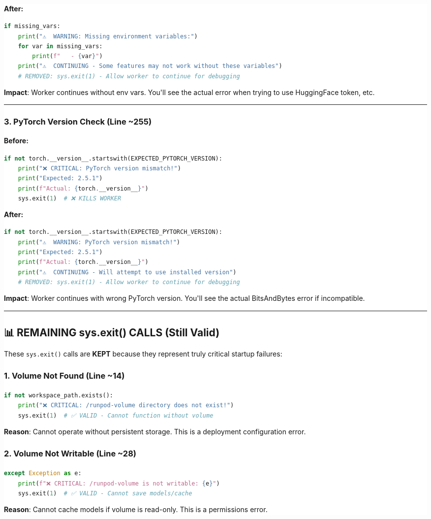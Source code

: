 **After:**
```python
if missing_vars:
    print("⚠️  WARNING: Missing environment variables:")
    for var in missing_vars:
        print(f"   - {var}")
    print("⚠️  CONTINUING - Some features may not work without these variables")
    # REMOVED: sys.exit(1) - Allow worker to continue for debugging
```

**Impact**: Worker continues without env vars. You'll see the actual error when trying to use HuggingFace token, etc.

---

### **3. PyTorch Version Check** (Line ~255)

**Before:**
```python
if not torch.__version__.startswith(EXPECTED_PYTORCH_VERSION):
    print("❌ CRITICAL: PyTorch version mismatch!")
    print("Expected: 2.5.1")
    print(f"Actual: {torch.__version__}")
    sys.exit(1)  # ❌ KILLS WORKER
```

**After:**
```python
if not torch.__version__.startswith(EXPECTED_PYTORCH_VERSION):
    print("⚠️  WARNING: PyTorch version mismatch!")
    print("Expected: 2.5.1")
    print(f"Actual: {torch.__version__}")
    print("⚠️  CONTINUING - Will attempt to use installed version")
    # REMOVED: sys.exit(1) - Allow worker to continue for debugging
```

**Impact**: Worker continues with wrong PyTorch version. You'll see the actual BitsAndBytes error if incompatible.

---

## 📊 REMAINING sys.exit() CALLS (Still Valid)

These `sys.exit()` calls are **KEPT** because they represent truly critical startup failures:

### **1. Volume Not Found** (Line ~14)
```python
if not workspace_path.exists():
    print("❌ CRITICAL: /runpod-volume directory does not exist!")
    sys.exit(1)  # ✅ VALID - Cannot function without volume
```
**Reason**: Cannot operate without persistent storage. This is a deployment configuration error.

### **2. Volume Not Writable** (Line ~28)
```python
except Exception as e:
    print(f"❌ CRITICAL: /runpod-volume is not writable: {e}")
    sys.exit(1)  # ✅ VALID - Cannot save models/cache
```
**Reason**: Cannot cache models if volume is read-only. This is a permissions error.
